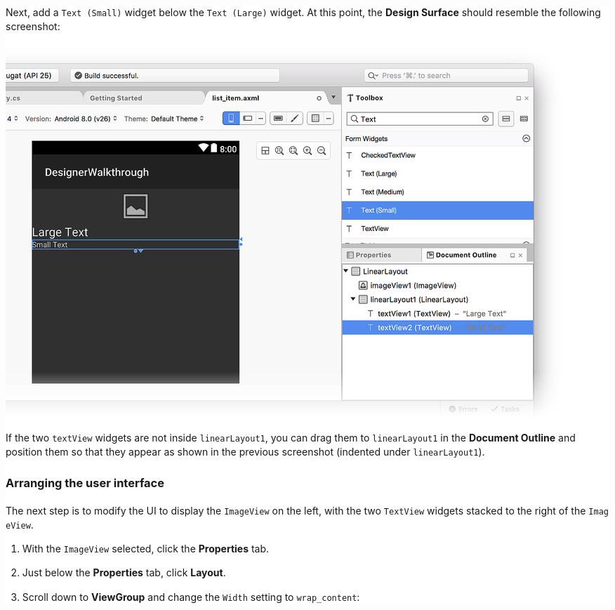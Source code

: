Next, add a `Text (Small)` widget below the `Text (Large)` widget. At
this point, the **Design Surface** should resemble the following
screenshot:

[![Add small text widget](designer-walkthrough-images/xs/13-add-small-text-m75-sml.png)](designer-walkthrough-images/xs/13-add-small-text-m75.png#lightbox)

If the two `textView` widgets are not inside `linearLayout1`, you can
drag them to `linearLayout1` in the **Document Outline** and position
them so that they appear as shown in the previous screenshot (indented under
`linearLayout1`).


### Arranging the user interface

The next step is to modify the UI to display the `ImageView` on the
left, with the two `TextView` widgets stacked to the right of the
`ImageView`.

1.  With the `ImageView` selected, click the **Properties** tab.

2.  Just below the **Properties** tab, click **Layout**.

3.  Scroll down to **ViewGroup** and change the `Width` setting to
    `wrap_content`:

